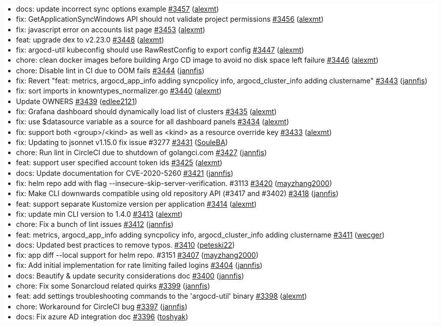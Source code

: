 - docs: update incorrect sync options example [\#3457](https://github.com/argoproj/argo-cd/pull/3457) ([alexmt](https://github.com/alexmt))
- fix: GetApplicationSyncWindows API should not validate project permissions [\#3456](https://github.com/argoproj/argo-cd/pull/3456) ([alexmt](https://github.com/alexmt))
- fix: javascript error on accounts list page [\#3453](https://github.com/argoproj/argo-cd/pull/3453) ([alexmt](https://github.com/alexmt))
- feat: upgrade dex to v2.23.0 [\#3448](https://github.com/argoproj/argo-cd/pull/3448) ([alexmt](https://github.com/alexmt))
- fix: argocd-util kubeconfig should use RawRestConfig to export config [\#3447](https://github.com/argoproj/argo-cd/pull/3447) ([alexmt](https://github.com/alexmt))
- chore: clean docker images before building Argo CD image to avoid no disk space left failure [\#3446](https://github.com/argoproj/argo-cd/pull/3446) ([alexmt](https://github.com/alexmt))
- chore: Disable lint in CI due to OOM fails [\#3444](https://github.com/argoproj/argo-cd/pull/3444) ([jannfis](https://github.com/jannfis))
- fix: Revert "feat: metrics, argocd\_app\_info adding syncpolicy info, argocd\_cluster\_info adding clustername" [\#3443](https://github.com/argoproj/argo-cd/pull/3443) ([jannfis](https://github.com/jannfis))
- fix: sort imports in knowntypes\_normalizer.go [\#3440](https://github.com/argoproj/argo-cd/pull/3440) ([alexmt](https://github.com/alexmt))
- Update OWNERS [\#3439](https://github.com/argoproj/argo-cd/pull/3439) ([edlee2121](https://github.com/edlee2121))
- fix: Grafana dashboard should dynamically load list of clusters [\#3435](https://github.com/argoproj/argo-cd/pull/3435) ([alexmt](https://github.com/alexmt))
- fix: use $datasource variable as a source for all dashboard panels [\#3434](https://github.com/argoproj/argo-cd/pull/3434) ([alexmt](https://github.com/alexmt))
- fix: support both \<group\>/\<kind\> as well as \<kind\> as a resource override key [\#3433](https://github.com/argoproj/argo-cd/pull/3433) ([alexmt](https://github.com/alexmt))
- fix: Updating to jsonnet v1.15.0 fix issue \#3277 [\#3431](https://github.com/argoproj/argo-cd/pull/3431) ([SouleBA](https://github.com/SouleBA))
- chore: Run lint in CircleCI due to shutdown of golangci.com [\#3427](https://github.com/argoproj/argo-cd/pull/3427) ([jannfis](https://github.com/jannfis))
- feat: support user specified account token ids [\#3425](https://github.com/argoproj/argo-cd/pull/3425) ([alexmt](https://github.com/alexmt))
- docs: Update documentation for CVE-2020-5260 [\#3421](https://github.com/argoproj/argo-cd/pull/3421) ([jannfis](https://github.com/jannfis))
- fix: helm repo add with flag --insecure-skip-server-verification. \#3113 [\#3420](https://github.com/argoproj/argo-cd/pull/3420) ([mayzhang2000](https://github.com/mayzhang2000))
- fix: Make CLI downwards compatible using old repository API \(\#3417 and \#3402\) [\#3418](https://github.com/argoproj/argo-cd/pull/3418) ([jannfis](https://github.com/jannfis))
- feat: support separate Kustomize version per application [\#3414](https://github.com/argoproj/argo-cd/pull/3414) ([alexmt](https://github.com/alexmt))
- fix: update min CLI version to 1.4.0 [\#3413](https://github.com/argoproj/argo-cd/pull/3413) ([alexmt](https://github.com/alexmt))
- chore: Fix a bunch of lint issues [\#3412](https://github.com/argoproj/argo-cd/pull/3412) ([jannfis](https://github.com/jannfis))
- feat: metrics, argocd\_app\_info adding syncpolicy info, argocd\_cluster\_info adding clustername [\#3411](https://github.com/argoproj/argo-cd/pull/3411) ([wecger](https://github.com/wecger))
- docs: Updated best practices to remove typos. [\#3410](https://github.com/argoproj/argo-cd/pull/3410) ([peteski22](https://github.com/peteski22))
- fix: app diff --local support for helm repo. \#3151 [\#3407](https://github.com/argoproj/argo-cd/pull/3407) ([mayzhang2000](https://github.com/mayzhang2000))
- fix: Add initial implementation for rate limiting failed logins [\#3404](https://github.com/argoproj/argo-cd/pull/3404) ([jannfis](https://github.com/jannfis))
- docs: Beautify & update security considerations doc [\#3400](https://github.com/argoproj/argo-cd/pull/3400) ([jannfis](https://github.com/jannfis))
- chore: Fix some Sonarcloud related quirks [\#3399](https://github.com/argoproj/argo-cd/pull/3399) ([jannfis](https://github.com/jannfis))
- feat: add settings troubleshooting commands to the 'argocd-util' binary [\#3398](https://github.com/argoproj/argo-cd/pull/3398) ([alexmt](https://github.com/alexmt))
- chore: Workaround for CircleCI bug [\#3397](https://github.com/argoproj/argo-cd/pull/3397) ([jannfis](https://github.com/jannfis))
- docs: Fix azure AD integration doc [\#3396](https://github.com/argoproj/argo-cd/pull/3396) ([toshyak](https://github.com/toshyak))